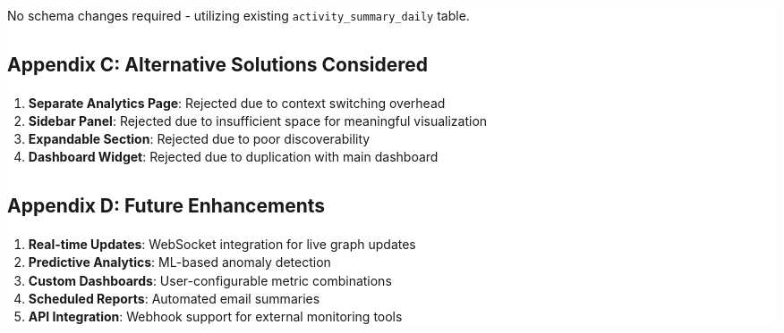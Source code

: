 No schema changes required - utilizing existing `activity_summary_daily` table.

## Appendix C: Alternative Solutions Considered

1. **Separate Analytics Page**: Rejected due to context switching overhead
2. **Sidebar Panel**: Rejected due to insufficient space for meaningful visualization  
3. **Expandable Section**: Rejected due to poor discoverability
4. **Dashboard Widget**: Rejected due to duplication with main dashboard

## Appendix D: Future Enhancements

1. **Real-time Updates**: WebSocket integration for live graph updates
2. **Predictive Analytics**: ML-based anomaly detection
3. **Custom Dashboards**: User-configurable metric combinations
4. **Scheduled Reports**: Automated email summaries
5. **API Integration**: Webhook support for external monitoring tools
